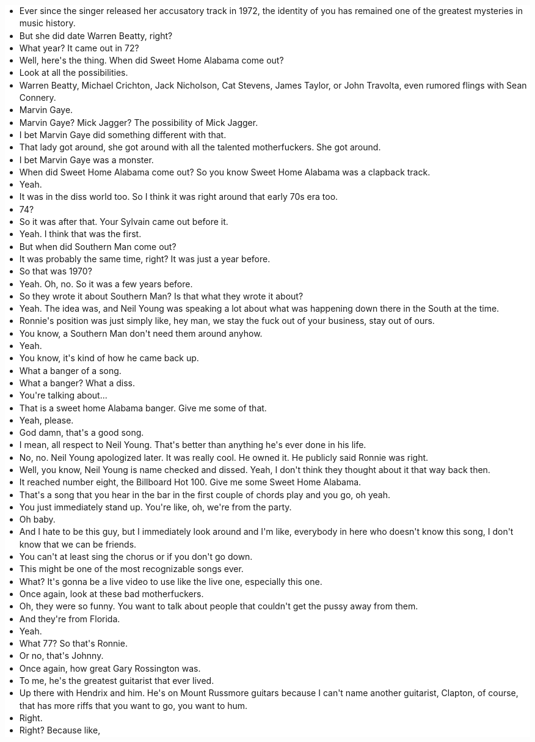 *  Ever since the singer released her accusatory track in 1972, the identity of you has remained one of the greatest mysteries in music history.
*  But she did date Warren Beatty, right?
*  What year? It came out in 72?
*  Well, here's the thing. When did Sweet Home Alabama come out?
*  Look at all the possibilities.
*  Warren Beatty, Michael Crichton, Jack Nicholson, Cat Stevens, James Taylor, or John Travolta, even rumored flings with Sean Connery.
*  Marvin Gaye.
*  Marvin Gaye? Mick Jagger? The possibility of Mick Jagger.
*  I bet Marvin Gaye did something different with that.
*  That lady got around, she got around with all the talented motherfuckers. She got around.
*  I bet Marvin Gaye was a monster.
*  When did Sweet Home Alabama come out? So you know Sweet Home Alabama was a clapback track.
*  Yeah.
*  It was in the diss world too. So I think it was right around that early 70s era too.
*  74?
*  So it was after that. Your Sylvain came out before it.
*  Yeah. I think that was the first.
*  But when did Southern Man come out?
*  It was probably the same time, right? It was just a year before.
*  So that was 1970?
*  Yeah. Oh, no. So it was a few years before.
*  So they wrote it about Southern Man? Is that what they wrote it about?
*  Yeah. The idea was, and Neil Young was speaking a lot about what was happening down there in the South at the time.
*  Ronnie's position was just simply like, hey man, we stay the fuck out of your business, stay out of ours.
*  You know, a Southern Man don't need them around anyhow.
*  Yeah.
*  You know, it's kind of how he came back up.
*  What a banger of a song.
*  What a banger? What a diss.
*  You're talking about...
*  That is a sweet home Alabama banger. Give me some of that.
*  Yeah, please.
*  God damn, that's a good song.
*  I mean, all respect to Neil Young. That's better than anything he's ever done in his life.
*  No, no. Neil Young apologized later. It was really cool. He owned it. He publicly said Ronnie was right.
*  Well, you know, Neil Young is name checked and dissed. Yeah, I don't think they thought about it that way back then.
*  It reached number eight, the Billboard Hot 100. Give me some Sweet Home Alabama.
*  That's a song that you hear in the bar in the first couple of chords play and you go, oh yeah.
*  You just immediately stand up. You're like, oh, we're from the party.
*  Oh baby.
*  And I hate to be this guy, but I immediately look around and I'm like, everybody in here who doesn't know this song, I don't know that we can be friends.
*  You can't at least sing the chorus or if you don't go down.
*  This might be one of the most recognizable songs ever.
*  What? It's gonna be a live video to use like the live one, especially this one.
*  Once again, look at these bad motherfuckers.
*  Oh, they were so funny. You want to talk about people that couldn't get the pussy away from them.
*  And they're from Florida.
*  Yeah.
*  What 77? So that's Ronnie.
*  Or no, that's Johnny.
*  Once again, how great Gary Rossington was.
*  To me, he's the greatest guitarist that ever lived.
*  Up there with Hendrix and him. He's on Mount Russmore guitars because I can't name another guitarist, Clapton, of course, that has more riffs that you want to go, you want to hum.
*  Right.
*  Right? Because like,